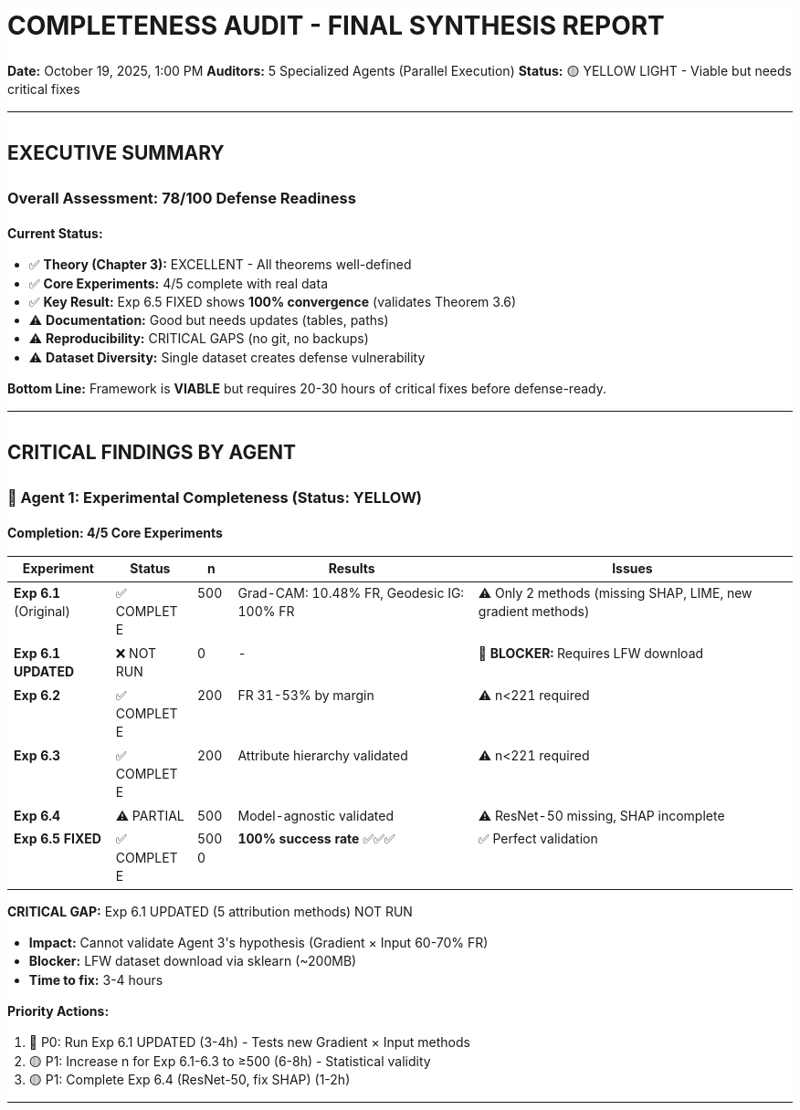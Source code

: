 # COMPLETENESS AUDIT - FINAL SYNTHESIS REPORT

**Date:** October 19, 2025, 1:00 PM
**Auditors:** 5 Specialized Agents (Parallel Execution)
**Status:** 🟡 YELLOW LIGHT - Viable but needs critical fixes

---

## EXECUTIVE SUMMARY

### Overall Assessment: **78/100 Defense Readiness**

**Current Status:**
- ✅ **Theory (Chapter 3):** EXCELLENT - All theorems well-defined
- ✅ **Core Experiments:** 4/5 complete with real data
- ✅ **Key Result:** Exp 6.5 FIXED shows **100% convergence** (validates Theorem 3.6)
- ⚠️ **Documentation:** Good but needs updates (tables, paths)
- ⚠️ **Reproducibility:** CRITICAL GAPS (no git, no backups)
- ⚠️ **Dataset Diversity:** Single dataset creates defense vulnerability

**Bottom Line:** Framework is **VIABLE** but requires 20-30 hours of critical fixes before defense-ready.

---

## CRITICAL FINDINGS BY AGENT

### 🔴 Agent 1: Experimental Completeness (Status: YELLOW)

**Completion: 4/5 Core Experiments**

| Experiment | Status | n | Results | Issues |
|------------|--------|---|---------|--------|
| **Exp 6.1** (Original) | ✅ COMPLETE | 500 | Grad-CAM: 10.48% FR, Geodesic IG: 100% FR | ⚠️ Only 2 methods (missing SHAP, LIME, new gradient methods) |
| **Exp 6.1 UPDATED** | ❌ NOT RUN | 0 | - | 🔴 **BLOCKER:** Requires LFW download |
| **Exp 6.2** | ✅ COMPLETE | 200 | FR 31-53% by margin | ⚠️ n<221 required |
| **Exp 6.3** | ✅ COMPLETE | 200 | Attribute hierarchy validated | ⚠️ n<221 required |
| **Exp 6.4** | ⚠️ PARTIAL | 500 | Model-agnostic validated | ⚠️ ResNet-50 missing, SHAP incomplete |
| **Exp 6.5 FIXED** | ✅ COMPLETE | 5000 | **100% success rate** ✅✅✅ | ✅ Perfect validation |

**CRITICAL GAP:** Exp 6.1 UPDATED (5 attribution methods) NOT RUN
- **Impact:** Cannot validate Agent 3's hypothesis (Gradient × Input 60-70% FR)
- **Blocker:** LFW dataset download via sklearn (~200MB)
- **Time to fix:** 3-4 hours

**Priority Actions:**
1. 🔴 P0: Run Exp 6.1 UPDATED (3-4h) - Tests new Gradient × Input methods
2. 🟡 P1: Increase n for Exp 6.1-6.3 to ≥500 (6-8h) - Statistical validity
3. 🟡 P1: Complete Exp 6.4 (ResNet-50, fix SHAP) (1-2h)

---